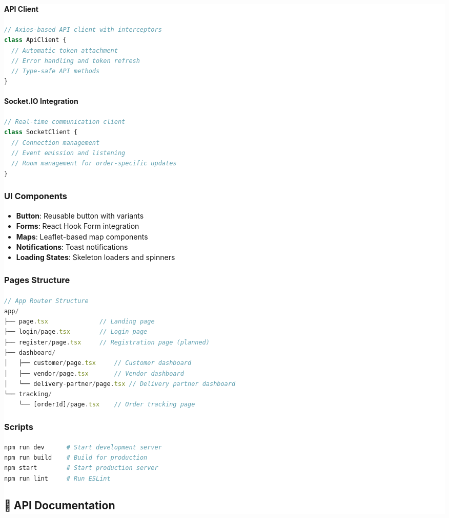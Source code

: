 #### API Client
```typescript
// Axios-based API client with interceptors
class ApiClient {
  // Automatic token attachment
  // Error handling and token refresh
  // Type-safe API methods
}
```

#### Socket.IO Integration
```typescript
// Real-time communication client
class SocketClient {
  // Connection management
  // Event emission and listening
  // Room management for order-specific updates
}
```

### UI Components
- **Button**: Reusable button with variants
- **Forms**: React Hook Form integration
- **Maps**: Leaflet-based map components
- **Notifications**: Toast notifications
- **Loading States**: Skeleton loaders and spinners

### Pages Structure
```typescript
// App Router Structure
app/
├── page.tsx              // Landing page
├── login/page.tsx        // Login page
├── register/page.tsx     // Registration page (planned)
├── dashboard/
│   ├── customer/page.tsx     // Customer dashboard
│   ├── vendor/page.tsx       // Vendor dashboard
│   └── delivery-partner/page.tsx // Delivery partner dashboard
└── tracking/
    └── [orderId]/page.tsx    // Order tracking page
```

### Scripts
```bash
npm run dev      # Start development server
npm run build    # Build for production
npm start        # Start production server
npm run lint     # Run ESLint
```

## 📡 API Documentation
